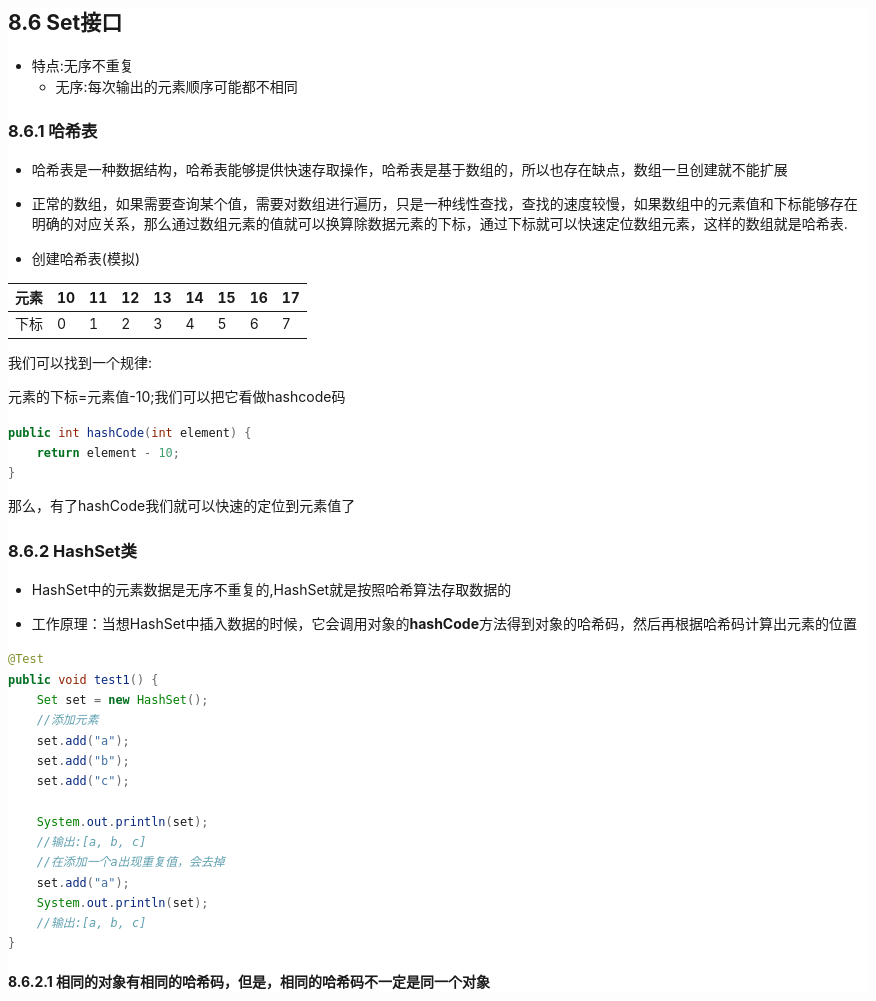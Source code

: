 ## 8.6 Set接口

+ 特点:无序不重复
  + 无序:每次输出的元素顺序可能都不相同

### 8.6.1 哈希表

+ 哈希表是一种数据结构，哈希表能够提供快速存取操作，哈希表是基于数组的，所以也存在缺点，数组一旦创建就不能扩展
+ 正常的数组，如果需要查询某个值，需要对数组进行遍历，只是一种线性查找，查找的速度较慢，如果数组中的元素值和下标能够存在明确的对应关系，那么通过数组元素的值就可以换算除数据元素的下标，通过下标就可以快速定位数组元素，这样的数组就是哈希表.

+ 创建哈希表(模拟)

| 元素 | 10   | 11   | 12   | 13   | 14   | 15   | 16   | 17   |
| ---- | ---- | ---- | ---- | ---- | ---- | ---- | ---- | ---- |
| 下标 | 0    | 1    | 2    | 3    | 4    | 5    | 6    | 7    |

我们可以找到一个规律:

元素的下标=元素值-10;我们可以把它看做hashcode码

```java
public int hashCode(int element) {
    return element - 10;
}
```

那么，有了hashCode我们就可以快速的定位到元素值了

### 8.6.2 HashSet类

+ HashSet中的元素数据是无序不重复的,HashSet就是按照哈希算法存取数据的

+ 工作原理：当想HashSet中插入数据的时候，它会调用对象的**hashCode**方法得到对象的哈希码，然后再根据哈希码计算出元素的位置

```java
@Test
public void test1() {
    Set set = new HashSet();
    //添加元素
    set.add("a");
    set.add("b");
    set.add("c");

    System.out.println(set);
    //输出:[a, b, c]
    //在添加一个a出现重复值，会去掉
    set.add("a");
    System.out.println(set);
    //输出:[a, b, c]
}
```

#### 8.6.2.1 相同的对象有相同的哈希码，但是，相同的哈希码不一定是同一个对象
